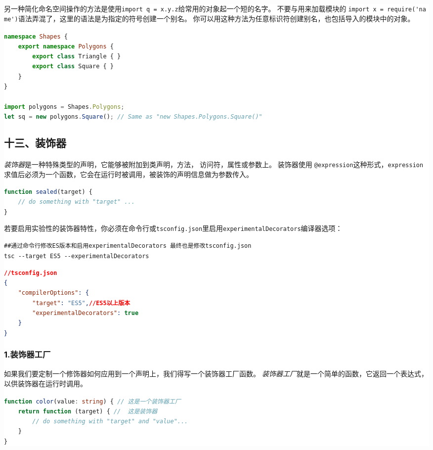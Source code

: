 

另一种简化命名空间操作的方法是使用`import q = x.y.z`给常用的对象起一个短的名字。 不要与用来加载模块的 `import x = require('name')`语法弄混了，这里的语法是为指定的符号创建一个别名。 你可以用这种方法为任意标识符创建别名，也包括导入的模块中的对象。

```ts
namespace Shapes {
    export namespace Polygons {
        export class Triangle { }
        export class Square { }
    }
}

import polygons = Shapes.Polygons;
let sq = new polygons.Square(); // Same as "new Shapes.Polygons.Square()"
```



## 十三、装饰器

*装饰器*是一种特殊类型的声明，它能够被附加到类声明，方法， 访问符，属性或参数上。 装饰器使用 `@expression`这种形式，`expression`求值后必须为一个函数，它会在运行时被调用，被装饰的声明信息做为参数传入。

```ts
function sealed(target) {
    // do something with "target" ...
}
```

若要启用实验性的装饰器特性，你必须在命令行或`tsconfig.json`里启用`experimentalDecorators`编译器选项：

```shell
##通过命令行修改ES版本和启用experimentalDecorators 最终也是修改tsconfig.json
tsc --target ES5 --experimentalDecorators
```

```json
//tsconfig.json
{
    "compilerOptions": {
        "target": "ES5",//ES5以上版本
        "experimentalDecorators": true
    }
}
```



### 1.装饰器工厂

如果我们要定制一个修饰器如何应用到一个声明上，我们得写一个装饰器工厂函数。 *装饰器工厂*就是一个简单的函数，它返回一个表达式，以供装饰器在运行时调用。

```ts
function color(value: string) { // 这是一个装饰器工厂
    return function (target) { //  这是装饰器
        // do something with "target" and "value"...
    }
}
```
